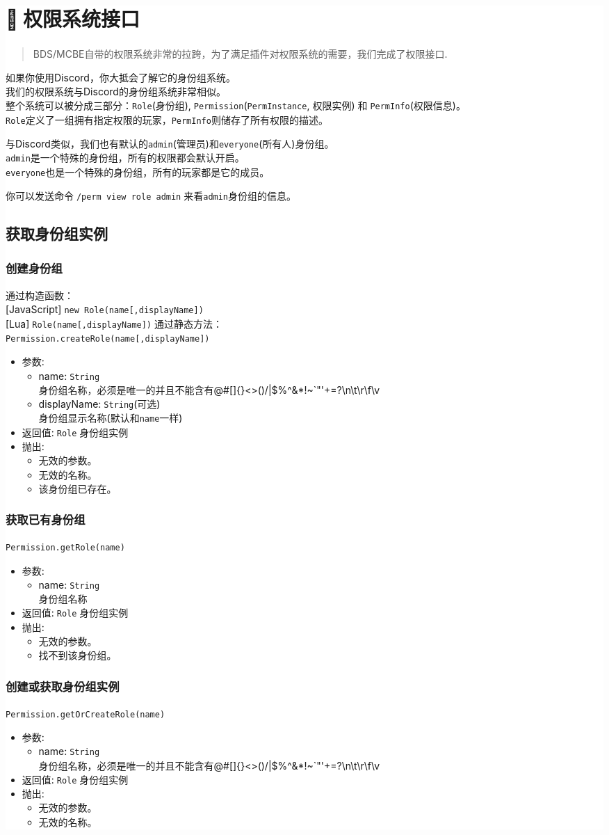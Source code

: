 # 🔐 权限系统接口

> BDS/MCBE自带的权限系统非常的拉跨，为了满足插件对权限系统的需要，我们完成了权限接口.

如果你使用Discord，你大抵会了解它的身份组系统。  
我们的权限系统与Discord的身份组系统非常相似。  
整个系统可以被分成三部分：`Role`(身份组), `Permission`(`PermInstance`, 权限实例) 和 `PermInfo`(权限信息)。  
`Role`定义了一组拥有指定权限的玩家，`PermInfo`则储存了所有权限的描述。  

与Discord类似，我们也有默认的`admin`(管理员)和`everyone`(所有人)身份组。    
`admin`是一个特殊的身份组，所有的权限都会默认开启。  
`everyone`也是一个特殊的身份组，所有的玩家都是它的成员。  

你可以发送命令 `/perm view role admin` 来看`admin`身份组的信息。

## 获取身份组实例

### 创建身份组

通过构造函数：  
[JavaScript]  `new Role(name[,displayName])`  
[Lua] `Role(name[,displayName])`
通过静态方法：  
`Permission.createRole(name[,displayName])`

- 参数:
  - name: `String`  
    身份组名称，必须是唯一的并且不能含有@#[]{}<>()/|\$%^&*!~`"'+=?\n\t\r\f\v
  - displayName: `String`(可选)  
    身份组显示名称(默认和`name`一样)
- 返回值: `Role` 身份组实例
- 抛出:
  - 无效的参数。
  - 无效的名称。
  - 该身份组已存在。

### 获取已有身份组

`Permission.getRole(name)`

- 参数:
  - name: `String`  
    身份组名称
- 返回值: `Role` 身份组实例
- 抛出:
  - 无效的参数。
  - 找不到该身份组。

### 创建或获取身份组实例

`Permission.getOrCreateRole(name)`

- 参数:
  - name: `String`  
    身份组名称，必须是唯一的并且不能含有@#[]{}<>()/|\$%^&*!~`"'+=?\n\t\r\f\v
- 返回值: `Role` 身份组实例
- 抛出:
  - 无效的参数。
  - 无效的名称。
  